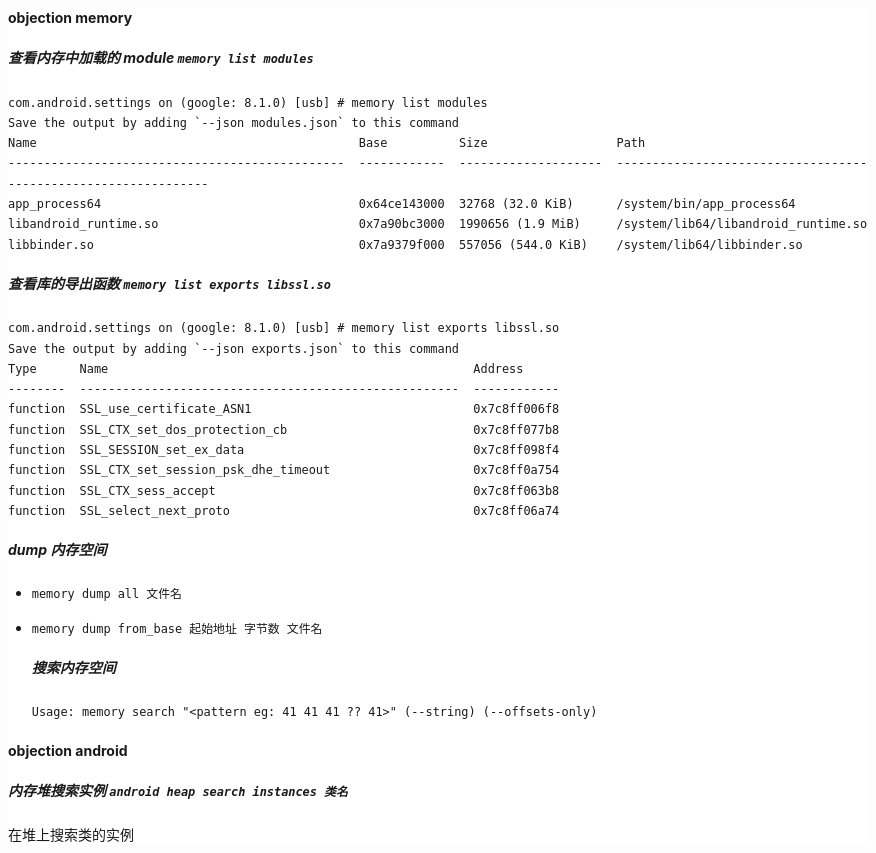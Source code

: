 #### [](#objection-memory "objection memory")objection memory

##### [](#查看内存中加载的module-memory-list-modules "查看内存中加载的module memory list modules")查看内存中加载的 module `memory list modules`

```
com.android.settings on (google: 8.1.0) [usb] # memory list modules
Save the output by adding `--json modules.json` to this command
Name                                             Base          Size                  Path
-----------------------------------------------  ------------  --------------------  ---------------------------------------------------------------
app_process64                                    0x64ce143000  32768 (32.0 KiB)      /system/bin/app_process64
libandroid_runtime.so                            0x7a90bc3000  1990656 (1.9 MiB)     /system/lib64/libandroid_runtime.so
libbinder.so                                     0x7a9379f000  557056 (544.0 KiB)    /system/lib64/libbinder.so
```

##### [](#查看库的导出函数-memory-list-exports-libssl-so "查看库的导出函数 memory list exports libssl.so")查看库的导出函数 `memory list exports libssl.so`

```
com.android.settings on (google: 8.1.0) [usb] # memory list exports libssl.so
Save the output by adding `--json exports.json` to this command
Type      Name                                                   Address
--------  -----------------------------------------------------  ------------
function  SSL_use_certificate_ASN1                               0x7c8ff006f8
function  SSL_CTX_set_dos_protection_cb                          0x7c8ff077b8
function  SSL_SESSION_set_ex_data                                0x7c8ff098f4
function  SSL_CTX_set_session_psk_dhe_timeout                    0x7c8ff0a754
function  SSL_CTX_sess_accept                                    0x7c8ff063b8
function  SSL_select_next_proto                                  0x7c8ff06a74
```

##### [](#dump内存空间 "dump内存空间")dump 内存空间

*   `memory dump all 文件名`
*   `memory dump from_base 起始地址 字节数 文件名`
    
    ##### [](#搜索内存空间 "搜索内存空间")搜索内存空间
    
    `Usage: memory search "<pattern eg: 41 41 41 ?? 41>" (--string) (--offsets-only)`

#### [](#objection-android "objection android")objection android

##### [](#内存堆搜索实例-android-heap-search-instances-类名 "内存堆搜索实例 android heap search instances 类名")内存堆搜索实例 `android heap search instances 类名`

在堆上搜索类的实例
